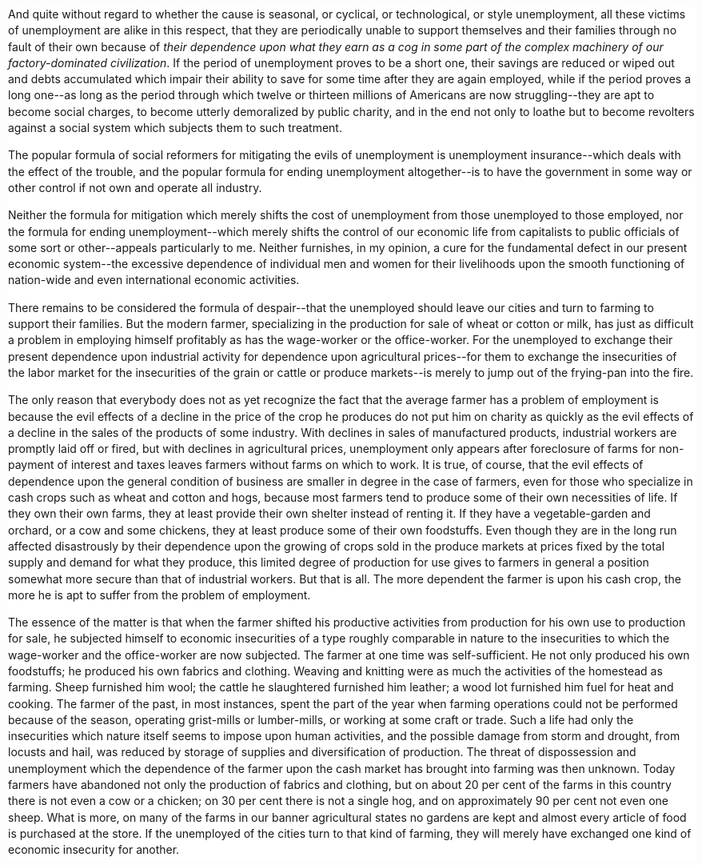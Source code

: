 And quite without regard to whether the cause is seasonal, or cyclical, or technological, or style unemployment, all these victims of unemployment are alike in this respect, that they are periodically unable to support themselves and their families through no fault of their own because of *their dependence upon what they earn as a cog in some part of the complex machinery of our factory-dominated civilization*. If the period of unemployment proves to be a short one, their savings are reduced or wiped out and debts accumulated which impair their ability to save for some time after they are again employed, while if the period proves a long one--as long as the period through which twelve or thirteen millions of Americans are now struggling--they are apt to become social charges, to become utterly demoralized by public charity, and in the end not only to loathe but to become revolters against a social system which subjects them to such treatment.

The popular formula of social reformers for mitigating the evils of unemployment is unemployment insurance--which deals with the effect of the trouble, and the popular formula for ending unemployment altogether--is to have the government in some way or other control if not own and operate all industry.

Neither the formula for mitigation which merely shifts the cost of unemployment from those unemployed to those employed, nor the formula for ending unemployment--which merely shifts the control of our economic life from capitalists to public officials of some sort or other--appeals particularly to me. Neither furnishes, in my opinion, a cure for the fundamental defect in our present economic system--the excessive dependence of individual men and women for their livelihoods upon the smooth functioning of nation-wide and even international economic activities.

There remains to be considered the formula of despair--that the unemployed should leave our cities and turn to farming to support their families. But the modern farmer, specializing in the production for sale of wheat or cotton or milk, has just as difficult a problem in employing himself profitably as has the wage-worker or the office-worker. For the unemployed to exchange their present dependence upon industrial activity for dependence upon agricultural prices--for them to exchange the insecurities of the labor market for the insecurities of the grain or cattle or produce markets--is merely to jump out of the frying-pan into the fire.

The only reason that everybody does not as yet recognize the fact that the average farmer has a problem of employment is because the evil effects of a decline in the price of the crop he produces do not put him on charity as quickly as the evil effects of a decline in the sales of the products of some industry. With declines in sales of manufactured products, industrial workers are promptly laid off or fired, but with declines in agricultural prices, unemployment only appears after foreclosure of farms for non-payment of interest and taxes leaves farmers without farms on which to work. It is true, of course, that the evil effects of dependence upon the general condition of business are smaller in degree in the case of farmers, even for those who specialize in cash crops such as wheat and cotton and hogs, because most farmers tend to produce some of their own necessities of life. If they own their own farms, they at least provide their own shelter instead of renting it. If they have a vegetable-garden and orchard, or a cow and some chickens, they at least produce some of their own foodstuffs. Even though they are in the long run affected disastrously by their dependence upon the growing of crops sold in the produce markets at prices fixed by the total supply and demand for what they produce, this limited degree of production for use gives to farmers in general a position somewhat more secure than that of industrial workers. But that is all. The more dependent the farmer is upon his cash crop, the more he is apt to suffer from the problem of employment.

The essence of the matter is that when the farmer shifted his productive activities from production for his own use to production for sale, he subjected himself to economic insecurities of a type roughly comparable in nature to the insecurities to which the wage-worker and the office-worker are now subjected. The farmer at one time was self-sufficient. He not only produced his own foodstuffs; he produced his own fabrics and clothing. Weaving and knitting were as much the activities of the homestead as farming. Sheep furnished him wool; the cattle he slaughtered furnished him leather; a wood lot furnished him fuel for heat and cooking. The farmer of the past, in most instances, spent the part of the year when farming operations could not be performed because of the season, operating grist-mills or lumber-mills, or working at some craft or trade. Such a life had only the insecurities which nature itself seems to impose upon human activities, and the possible damage from storm and drought, from locusts and hail, was reduced by storage of supplies and diversification of production. The threat of dispossession and unemployment which the dependence of the farmer upon the cash market has brought into farming was then unknown. Today farmers have abandoned not only the production of fabrics and clothing, but on about 20 per cent of the farms in this country there is not even a cow or a chicken; on 30 per cent there is not a single hog, and on approximately 90 per cent not even one sheep. What is more, on many of the farms in our banner agricultural states no gardens are kept and almost every article of food is purchased at the store. If the unemployed of the cities turn to that kind of farming, they will merely have exchanged one kind of economic insecurity for another.